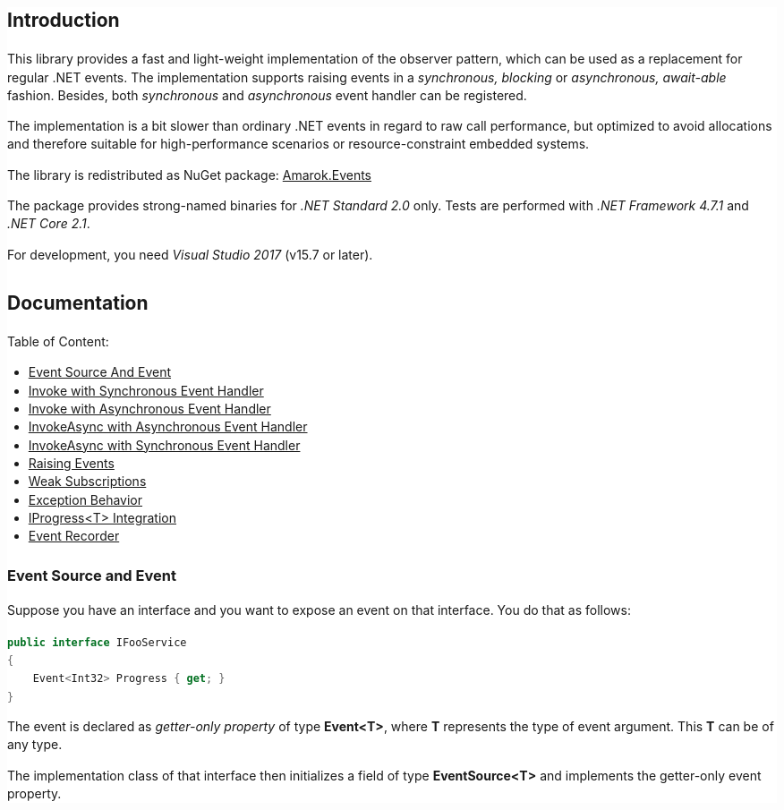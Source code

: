 ## Introduction

This library provides a fast and light-weight implementation of the observer pattern, which can be used as a replacement for regular .NET events. The implementation supports raising events in a *synchronous, blocking* or *asynchronous, await-able* fashion. Besides, both *synchronous* and *asynchronous* event handler can be registered.

The implementation is a bit slower than ordinary .NET events in regard to raw call performance, but optimized to avoid allocations and therefore suitable for high-performance scenarios or resource-constraint embedded systems.

The library is redistributed as NuGet package: [Amarok.Events](https://www.nuget.org/packages/Amarok.Events/)

The package provides strong-named binaries for *.NET Standard 2.0* only. Tests are performed with *.NET Framework 4.7.1* and *.NET Core 2.1*.

For development, you need *Visual Studio 2017* (v15.7 or later).


## Documentation

Table of Content:
- [Event Source And Event](https://github.com/Amarok79/Amarok.Events#event-source-and-event)
- [Invoke with Synchronous Event Handler](https://github.com/Amarok79/Amarok.Events#invoke-with-synchronous-event-handler)
- [Invoke with Asynchronous Event Handler](https://github.com/Amarok79/Amarok.Events#invoke-with-asynchronous-event-handler)
- [InvokeAsync with Asynchronous Event Handler](https://github.com/Amarok79/Amarok.Events#invokeasync-with-asynchronous-event-handler)
- [InvokeAsync with Synchronous Event Handler](https://github.com/Amarok79/Amarok.Events#invokeasync-with-synchronous-event-handler)
- [Raising Events](https://github.com/Amarok79/Amarok.Events#raising-events)
- [Weak Subscriptions](https://github.com/Amarok79/Amarok.Events#weak-subscriptions)
- [Exception Behavior](#exception-behavior)
- [IProgress\<T> Integration](https://github.com/Amarok79/Amarok.Events#iprogresst-integration)
- [Event Recorder](https://github.com/Amarok79/Amarok.Events#event-recorder)


### Event Source and Event

Suppose you have an interface and you want to expose an event on that interface. You do that as follows:

```cs
public interface IFooService
{
    Event<Int32> Progress { get; }
}
```

The event is declared as *getter-only property* of type **Event\<T>**, where **T** represents the type of event argument. This **T** can be of any type.

The implementation class of that interface then initializes a field of type **EventSource\<T>** and implements the getter-only event property.
